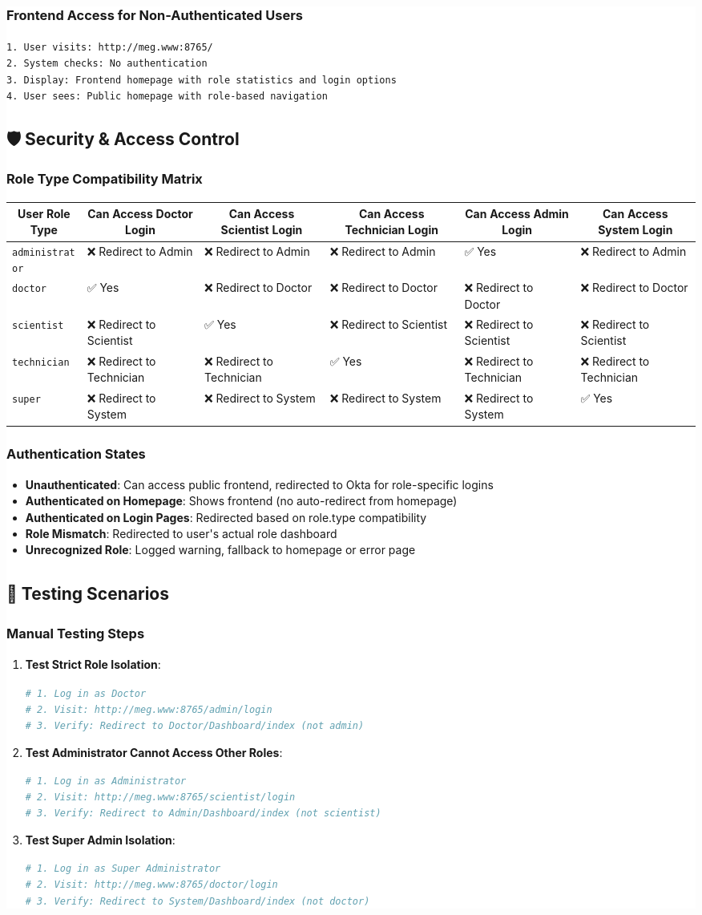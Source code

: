 ### Frontend Access for Non-Authenticated Users
```
1. User visits: http://meg.www:8765/
2. System checks: No authentication
3. Display: Frontend homepage with role statistics and login options
4. User sees: Public homepage with role-based navigation
```

## 🛡️ **Security & Access Control**

### Role Type Compatibility Matrix
| User Role Type | Can Access Doctor Login | Can Access Scientist Login | Can Access Technician Login | Can Access Admin Login | Can Access System Login |
|----------------|------------------------|----------------------------|----------------------------|------------------------|-------------------------|
| `administrator` | ❌ Redirect to Admin | ❌ Redirect to Admin | ❌ Redirect to Admin | ✅ Yes | ❌ Redirect to Admin |
| `doctor` | ✅ Yes | ❌ Redirect to Doctor | ❌ Redirect to Doctor | ❌ Redirect to Doctor | ❌ Redirect to Doctor |
| `scientist` | ❌ Redirect to Scientist | ✅ Yes | ❌ Redirect to Scientist | ❌ Redirect to Scientist | ❌ Redirect to Scientist |
| `technician` | ❌ Redirect to Technician | ❌ Redirect to Technician | ✅ Yes | ❌ Redirect to Technician | ❌ Redirect to Technician |
| `super` | ❌ Redirect to System | ❌ Redirect to System | ❌ Redirect to System | ❌ Redirect to System | ✅ Yes |

### Authentication States
- **Unauthenticated**: Can access public frontend, redirected to Okta for role-specific logins
- **Authenticated on Homepage**: Shows frontend (no auto-redirect from homepage)
- **Authenticated on Login Pages**: Redirected based on role.type compatibility
- **Role Mismatch**: Redirected to user's actual role dashboard
- **Unrecognized Role**: Logged warning, fallback to homepage or error page

## 🧪 **Testing Scenarios**

### Manual Testing Steps

1. **Test Strict Role Isolation**:
   ```bash
   # 1. Log in as Doctor
   # 2. Visit: http://meg.www:8765/admin/login
   # 3. Verify: Redirect to Doctor/Dashboard/index (not admin)
   ```

2. **Test Administrator Cannot Access Other Roles**:
   ```bash
   # 1. Log in as Administrator
   # 2. Visit: http://meg.www:8765/scientist/login
   # 3. Verify: Redirect to Admin/Dashboard/index (not scientist)
   ```

3. **Test Super Admin Isolation**:
   ```bash
   # 1. Log in as Super Administrator
   # 2. Visit: http://meg.www:8765/doctor/login
   # 3. Verify: Redirect to System/Dashboard/index (not doctor)
   ```
